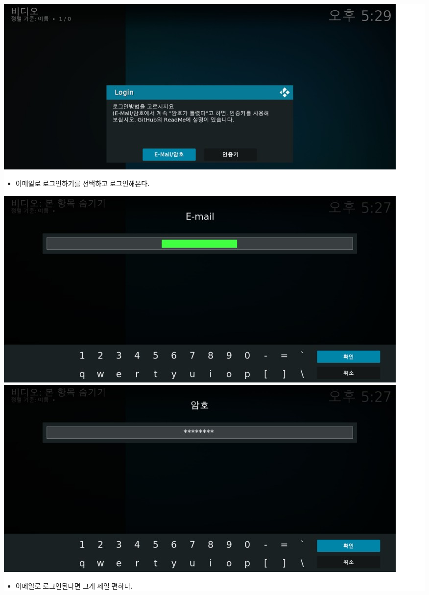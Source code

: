 ![netlfix](/img/living/kodi/netflixkey2.jpg)
- 이메일로 로그인하기를 선택하고 로그인해본다. 

![netlfix](/img/living/kodi/netflixkey1.jpg)
![netlfix](/img/living/kodi/netflixkey4.jpg)
- 이메일로 로그인된다면 그게 제일 편하다. 
